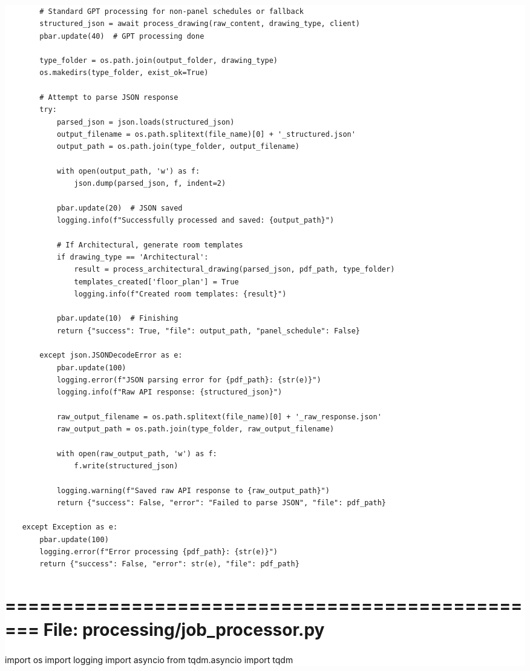             # Standard GPT processing for non-panel schedules or fallback
            structured_json = await process_drawing(raw_content, drawing_type, client)
            pbar.update(40)  # GPT processing done
            
            type_folder = os.path.join(output_folder, drawing_type)
            os.makedirs(type_folder, exist_ok=True)

            # Attempt to parse JSON response
            try:
                parsed_json = json.loads(structured_json)
                output_filename = os.path.splitext(file_name)[0] + '_structured.json'
                output_path = os.path.join(type_folder, output_filename)
                
                with open(output_path, 'w') as f:
                    json.dump(parsed_json, f, indent=2)
                
                pbar.update(20)  # JSON saved
                logging.info(f"Successfully processed and saved: {output_path}")
                
                # If Architectural, generate room templates
                if drawing_type == 'Architectural':
                    result = process_architectural_drawing(parsed_json, pdf_path, type_folder)
                    templates_created['floor_plan'] = True
                    logging.info(f"Created room templates: {result}")
                
                pbar.update(10)  # Finishing
                return {"success": True, "file": output_path, "panel_schedule": False}
            
            except json.JSONDecodeError as e:
                pbar.update(100)
                logging.error(f"JSON parsing error for {pdf_path}: {str(e)}")
                logging.info(f"Raw API response: {structured_json}")
                
                raw_output_filename = os.path.splitext(file_name)[0] + '_raw_response.json'
                raw_output_path = os.path.join(type_folder, raw_output_filename)
                
                with open(raw_output_path, 'w') as f:
                    f.write(structured_json)
                
                logging.warning(f"Saved raw API response to {raw_output_path}")
                return {"success": False, "error": "Failed to parse JSON", "file": pdf_path}
        
        except Exception as e:
            pbar.update(100)
            logging.error(f"Error processing {pdf_path}: {str(e)}")
            return {"success": False, "error": str(e), "file": pdf_path}


================================================
File: processing/job_processor.py
================================================
import os
import logging
import asyncio
from tqdm.asyncio import tqdm
